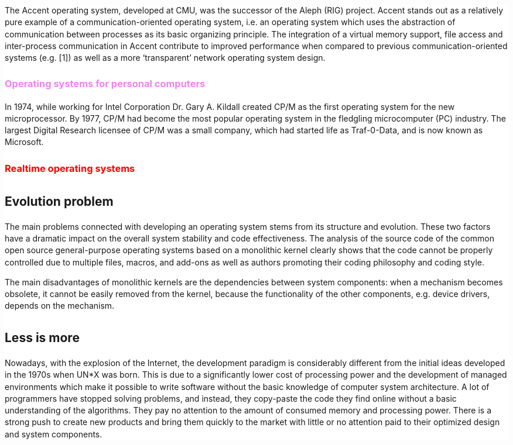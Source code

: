 The Accent operating system, developed at CMU, was the successor of the Aleph (RIG) project. Accent stands out as a
relatively pure example of a communication-oriented operating system, i.e. an operating system which uses the
abstraction of communication between processes as its basic organizing principle. The integration of a virtual memory
support, file access and inter-process communication in Accent contribute to improved performance when compared to
previous communication-oriented systems (e.g. [1]) as well as a more ‘transparent’ network operating system design.


### <span style="color:violet">Operating systems for personal computers</span>


In 1974, while working for Intel Corporation Dr. Gary A. Kildall created CP/M as the first operating system for the new
 microprocessor. By 1977, CP/M had become the most popular operating system in the fledgling microcomputer (PC)
 industry. The largest Digital Research licensee of CP/M was a small company, which had started life as Traf-0-Data,
 and is now known as Microsoft.


### <span style="color:red">Realtime operating systems</span>


## Evolution problem

The main problems connected with developing an operating system stems from its structure and evolution. These two
factors have a dramatic impact on the overall system stability and code effectiveness. The analysis of the source
code of the common open source general-purpose operating systems based on a monolithic kernel clearly shows that
the code cannot be properly controlled due to multiple files, macros, and add-ons as well as authors promoting their
coding philosophy and coding style.

The main disadvantages of monolithic kernels are the dependencies between system components: when a mechanism becomes
obsolete, it cannot be easily removed from the kernel, because the functionality of the other components, e.g. device
drivers, depends on the mechanism.

## Less is more

Nowadays, with the explosion of the Internet, the development paradigm is considerably different from the initial ideas
developed in the 1970s when UN*X was born. This is due to a significantly lower cost of processing power and the
development of managed environments which make it possible to write software without the basic knowledge of computer
system architecture. A lot of programmers have stopped solving problems, and instead, they copy-paste the code they
find online without a basic understanding of the algorithms. They pay no attention to the amount of consumed memory and
processing power. There is a strong push to create new products and bring them quickly to the market with little or no
attention paid to their optimized design and system components.
